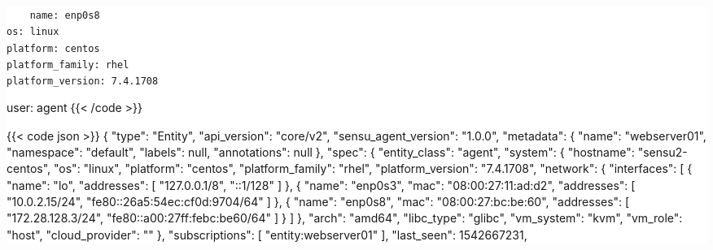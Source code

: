         name: enp0s8
    os: linux
    platform: centos
    platform_family: rhel
    platform_version: 7.4.1708
  user: agent
{{< /code >}}

{{< code json >}}
{
  "type": "Entity",
  "api_version": "core/v2",
  "sensu_agent_version": "1.0.0",
  "metadata": {
    "name": "webserver01",
    "namespace": "default",
    "labels": null,
    "annotations": null
  },
  "spec": {
    "entity_class": "agent",
    "system": {
      "hostname": "sensu2-centos",
      "os": "linux",
      "platform": "centos",
      "platform_family": "rhel",
      "platform_version": "7.4.1708",
      "network": {
        "interfaces": [
          {
            "name": "lo",
            "addresses": [
              "127.0.0.1/8",
              "::1/128"
            ]
          },
          {
            "name": "enp0s3",
            "mac": "08:00:27:11:ad:d2",
            "addresses": [
              "10.0.2.15/24",
              "fe80::26a5:54ec:cf0d:9704/64"
            ]
          },
          {
            "name": "enp0s8",
            "mac": "08:00:27:bc:be:60",
            "addresses": [
              "172.28.128.3/24",
              "fe80::a00:27ff:febc:be60/64"
            ]
          }
        ]
      },
      "arch": "amd64",
      "libc_type": "glibc",
      "vm_system": "kvm",
      "vm_role": "host",
      "cloud_provider": ""
    },
    "subscriptions": [
      "entity:webserver01"
    ],
    "last_seen": 1542667231,